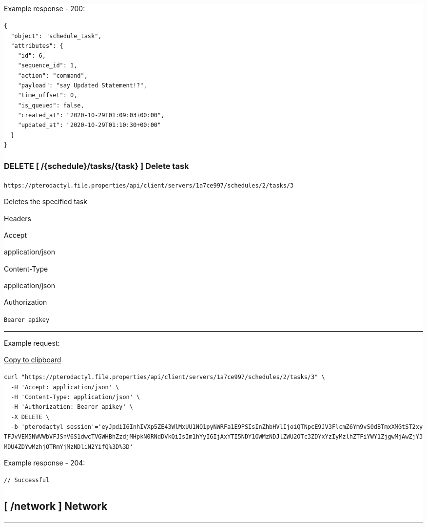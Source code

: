 Example response - 200:

    {
      "object": "schedule_task",
      "attributes": {
        "id": 6,
        "sequence_id": 1,
        "action": "command",
        "payload": "say Updated Statement!?",
        "time_offset": 0,
        "is_queued": false,
        "created_at": "2020-10-29T01:09:03+00:00",
        "updated_at": "2020-10-29T01:10:30+00:00"
      }
    }

### **DELETE** [ /{schedule}/tasks/{task} ] Delete task

    https://pterodactyl.file.properties/api/client/servers/1a7ce997/schedules/2/tasks/3

Deletes the specified task

Headers

Accept

application/json

Content-Type

application/json

Authorization

    Bearer apikey

* * *

Example request:

[Copy to clipboard](javascript:;)

    curl "https://pterodactyl.file.properties/api/client/servers/1a7ce997/schedules/2/tasks/3" \
      -H 'Accept: application/json' \
      -H 'Content-Type: application/json' \
      -H 'Authorization: Bearer apikey' \
      -X DELETE \
      -b 'pterodactyl_session'='eyJpdiI6InhIVXp5ZE43WlMxUU1NQ1pyNWRFa1E9PSIsInZhbHVlIjoiQTNpcE9JV3FlcmZ6Ym9vS0dBTmxXMGtST2xyTFJvVEM5NWVWbVFJSnV6S1dwcTVGWHBhZzdjMHpkN0RNdDVkQiIsIm1hYyI6IjAxYTI5NDY1OWMzNDJlZWU2OTc3ZDYxYzIyMzlhZTFiYWY1ZjgwMjAwZjY3MDU4ZDYwMzhjOTRmYjMzNDliN2YifQ%3D%3D'

Example response - 204:

    // Successful

## [ /network ] Network

* * *
